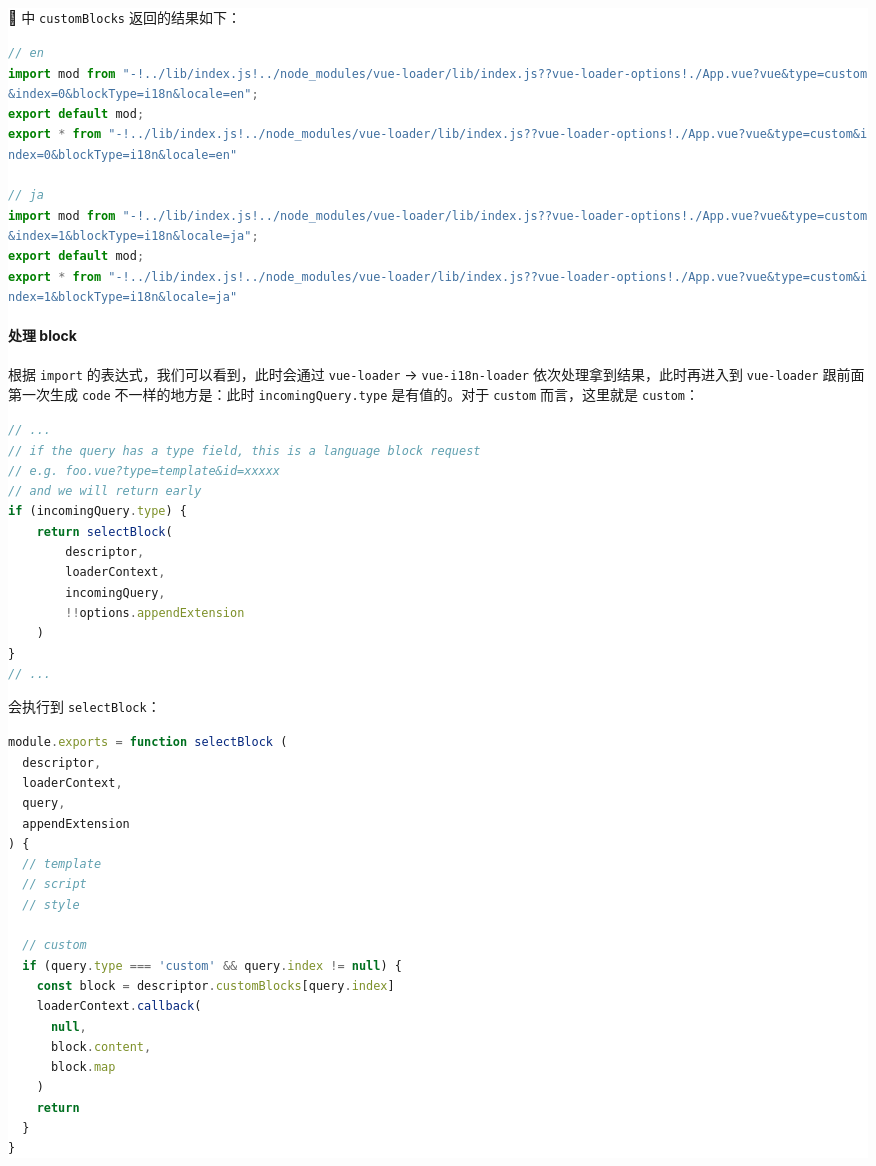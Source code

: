  🌰 中 `customBlocks` 返回的结果如下：

```js
// en
import mod from "-!../lib/index.js!../node_modules/vue-loader/lib/index.js??vue-loader-options!./App.vue?vue&type=custom&index=0&blockType=i18n&locale=en";
export default mod;
export * from "-!../lib/index.js!../node_modules/vue-loader/lib/index.js??vue-loader-options!./App.vue?vue&type=custom&index=0&blockType=i18n&locale=en"

// ja
import mod from "-!../lib/index.js!../node_modules/vue-loader/lib/index.js??vue-loader-options!./App.vue?vue&type=custom&index=1&blockType=i18n&locale=ja";
export default mod;
export * from "-!../lib/index.js!../node_modules/vue-loader/lib/index.js??vue-loader-options!./App.vue?vue&type=custom&index=1&blockType=i18n&locale=ja"
```

#### 处理 block

根据 `import` 的表达式，我们可以看到，此时会通过 `vue-loader` -> `vue-i18n-loader` 依次处理拿到结果，此时再进入到 `vue-loader` 跟前面第一次生成 `code` 不一样的地方是：此时 `incomingQuery.type` 是有值的。对于 `custom` 而言，这里就是 `custom`：

```js
// ...
// if the query has a type field, this is a language block request
// e.g. foo.vue?type=template&id=xxxxx
// and we will return early
if (incomingQuery.type) {
    return selectBlock(
        descriptor,
        loaderContext,
        incomingQuery,
        !!options.appendExtension
    )
}
// ...
```

会执行到 `selectBlock`：

```js
module.exports = function selectBlock (
  descriptor,
  loaderContext,
  query,
  appendExtension
) {
  // template
  // script
  // style

  // custom
  if (query.type === 'custom' && query.index != null) {
    const block = descriptor.customBlocks[query.index]
    loaderContext.callback(
      null,
      block.content,
      block.map
    )
    return
  }
}
```
